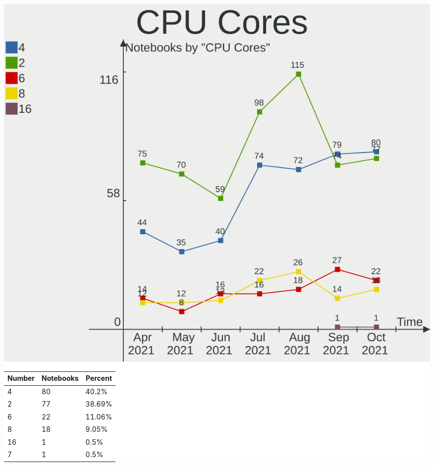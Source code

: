 ![CPU Cores](./images/line_chart/cpu_cores.svg)

| Number | Notebooks | Percent |
|--------|-----------|---------|
| 4      | 80        | 40.2%   |
| 2      | 77        | 38.69%  |
| 6      | 22        | 11.06%  |
| 8      | 18        | 9.05%   |
| 16     | 1         | 0.5%    |
| 7      | 1         | 0.5%    |
